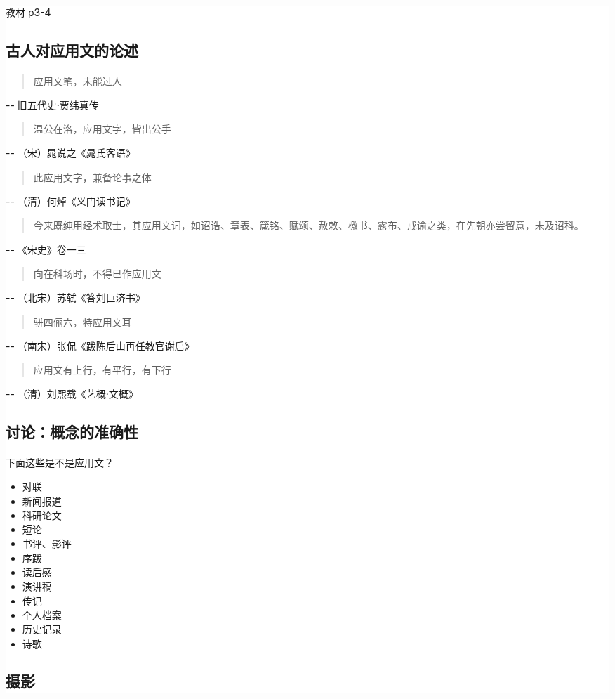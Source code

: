 教材 p3-4



古人对应用文的论述
------------------


> 应用文笔，未能过人

-- 旧五代史·贾纬真传


> 温公在洛，应用文字，皆出公手

-- （宋）晁说之《晁氏客语》


> 此应用文字，兼备论事之体

-- （清）何焯《义门读书记》

> 今来既纯用经术取士，其应用文词，如诏诰、章表、箴铭、赋颂、赦敕、檄书、露布、戒谕之类，在先朝亦尝留意，未及诏科。

-- 《宋史》卷一三


> 向在科场时，不得已作应用文

-- （北宋）苏轼《答刘巨济书》


> 骈四俪六，特应用文耳

-- （南宋）张侃《跋陈后山再任教官谢启》

> 应用文有上行，有平行，有下行

-- （清）刘熙载《艺概·文概》



讨论：概念的准确性
------------------

下面这些是不是应用文？

- 对联
- 新闻报道
- 科研论文
- 短论
- 书评、影评
- 序跋
- 读后感
- 演讲稿
- 传记
- 个人档案
- 历史记录
- 诗歌


摄影
----
